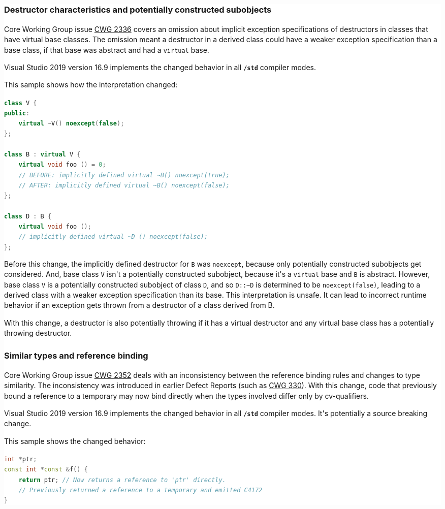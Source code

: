 ### Destructor characteristics and potentially constructed subobjects

Core Working Group issue [CWG 2336](https://wg21.link/cwg2336) covers an omission about implicit exception specifications of destructors in classes that have virtual base classes. The omission meant a destructor in a derived class could have a weaker exception specification than a base class, if that base was abstract and had a `virtual` base.

Visual Studio 2019 version 16.9 implements the changed behavior in all **`/std`** compiler modes.

This sample shows how the interpretation changed:

```cpp
class V {
public:
    virtual ~V() noexcept(false);
};

class B : virtual V {
    virtual void foo () = 0;
    // BEFORE: implicitly defined virtual ~B() noexcept(true);
    // AFTER: implicitly defined virtual ~B() noexcept(false);
};

class D : B {
    virtual void foo ();
    // implicitly defined virtual ~D () noexcept(false);
};
```

Before this change, the implicitly defined destructor for `B` was `noexcept`, because only potentially constructed subobjects get considered. And, base class `V` isn't a potentially constructed subobject, because it's a `virtual` base and `B` is abstract. However, base class `V` is a potentially constructed subobject of class `D`, and so `D::~D` is determined to be `noexcept(false)`, leading to a derived class with a weaker exception specification than its base. This interpretation is unsafe. It can lead to incorrect runtime behavior if an exception gets thrown from a destructor of a class derived from B.

With this change, a destructor is also potentially throwing if it has a virtual destructor and any virtual base class has a potentially throwing destructor.

### Similar types and reference binding

Core Working Group issue [CWG 2352](https://wg21.link/cwg2352) deals with an inconsistency between the reference binding rules and changes to type similarity. The inconsistency was introduced in earlier Defect Reports (such as [CWG 330](https://wg21.link/cwg330)). With this change, code that previously bound a reference to a temporary may now bind directly when the types involved differ only by cv-qualifiers.

Visual Studio 2019 version 16.9 implements the changed behavior in all **`/std`** compiler modes. It's potentially a source breaking change.

This sample shows the changed behavior:

```cpp
int *ptr;
const int *const &f() {
    return ptr; // Now returns a reference to 'ptr' directly.
    // Previously returned a reference to a temporary and emitted C4172
}
```
